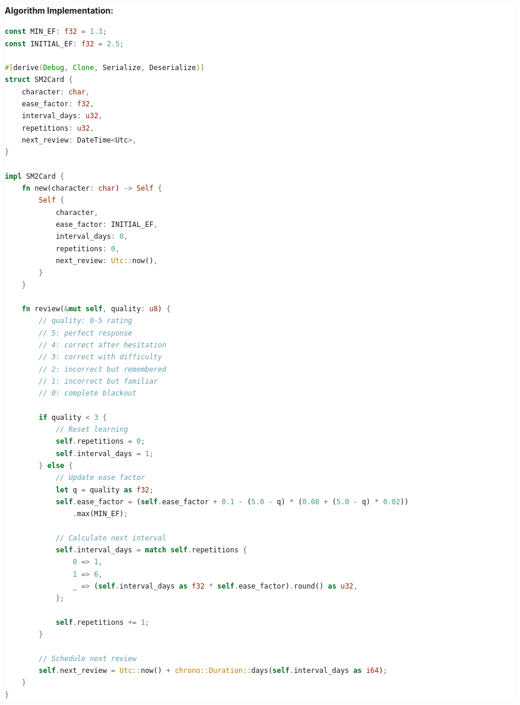 **Algorithm Implementation:**
```rust
const MIN_EF: f32 = 1.3;
const INITIAL_EF: f32 = 2.5;

#[derive(Debug, Clone, Serialize, Deserialize)]
struct SM2Card {
    character: char,
    ease_factor: f32,
    interval_days: u32,
    repetitions: u32,
    next_review: DateTime<Utc>,
}

impl SM2Card {
    fn new(character: char) -> Self {
        Self {
            character,
            ease_factor: INITIAL_EF,
            interval_days: 0,
            repetitions: 0,
            next_review: Utc::now(),
        }
    }

    fn review(&mut self, quality: u8) {
        // quality: 0-5 rating
        // 5: perfect response
        // 4: correct after hesitation
        // 3: correct with difficulty
        // 2: incorrect but remembered
        // 1: incorrect but familiar
        // 0: complete blackout

        if quality < 3 {
            // Reset learning
            self.repetitions = 0;
            self.interval_days = 1;
        } else {
            // Update ease factor
            let q = quality as f32;
            self.ease_factor = (self.ease_factor + 0.1 - (5.0 - q) * (0.08 + (5.0 - q) * 0.02))
                .max(MIN_EF);

            // Calculate next interval
            self.interval_days = match self.repetitions {
                0 => 1,
                1 => 6,
                _ => (self.interval_days as f32 * self.ease_factor).round() as u32,
            };

            self.repetitions += 1;
        }

        // Schedule next review
        self.next_review = Utc::now() + chrono::Duration::days(self.interval_days as i64);
    }
}
```
